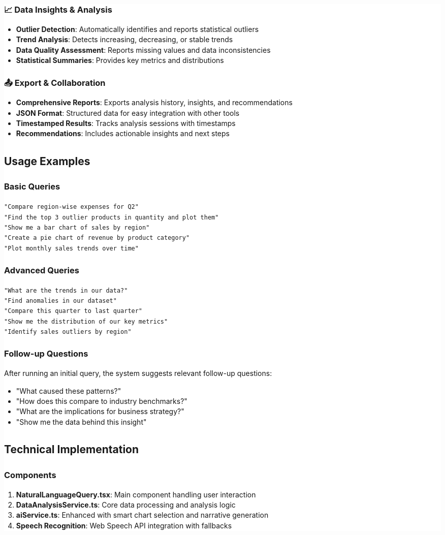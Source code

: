 ### 📈 Data Insights & Analysis

- **Outlier Detection**: Automatically identifies and reports statistical outliers
- **Trend Analysis**: Detects increasing, decreasing, or stable trends
- **Data Quality Assessment**: Reports missing values and data inconsistencies
- **Statistical Summaries**: Provides key metrics and distributions

### 📤 Export & Collaboration

- **Comprehensive Reports**: Exports analysis history, insights, and recommendations
- **JSON Format**: Structured data for easy integration with other tools
- **Timestamped Results**: Tracks analysis sessions with timestamps
- **Recommendations**: Includes actionable insights and next steps

## Usage Examples

### Basic Queries

```
"Compare region-wise expenses for Q2"
"Find the top 3 outlier products in quantity and plot them"
"Show me a bar chart of sales by region"
"Create a pie chart of revenue by product category"
"Plot monthly sales trends over time"
```

### Advanced Queries

```
"What are the trends in our data?"
"Find anomalies in our dataset"
"Compare this quarter to last quarter"
"Show me the distribution of our key metrics"
"Identify sales outliers by region"
```

### Follow-up Questions

After running an initial query, the system suggests relevant follow-up questions:

- "What caused these patterns?"
- "How does this compare to industry benchmarks?"
- "What are the implications for business strategy?"
- "Show me the data behind this insight"

## Technical Implementation

### Components

1. **NaturalLanguageQuery.tsx**: Main component handling user interaction
2. **DataAnalysisService.ts**: Core data processing and analysis logic
3. **aiService.ts**: Enhanced with smart chart selection and narrative generation
4. **Speech Recognition**: Web Speech API integration with fallbacks
